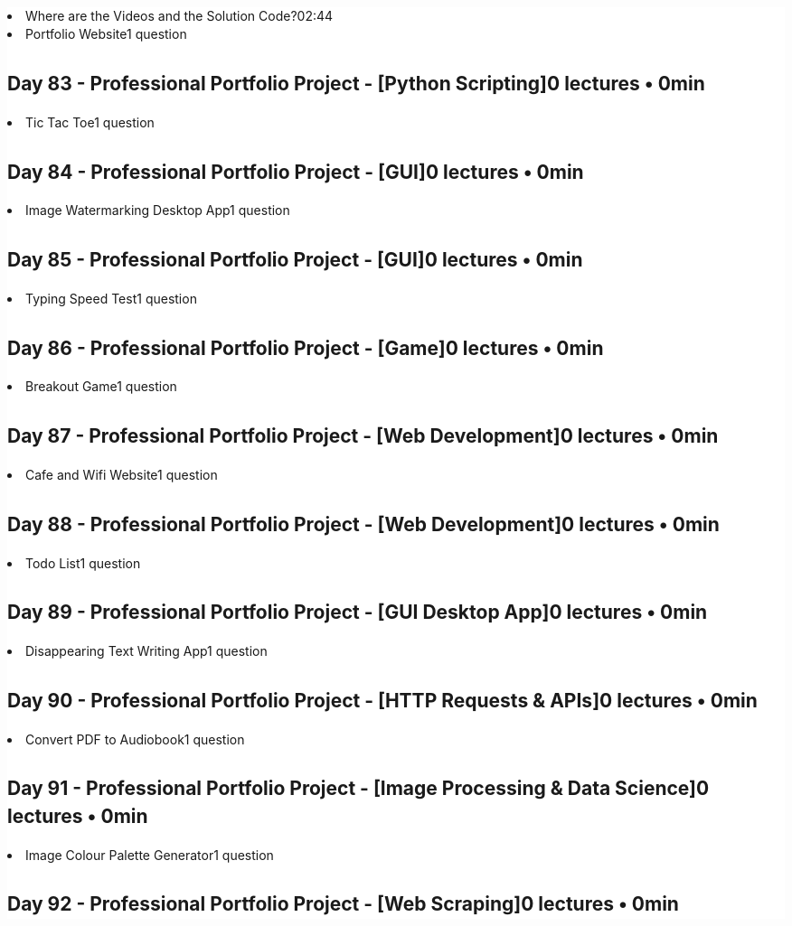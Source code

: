  <li>Where are the Videos and the Solution Code?02:44</li>
 <li>Portfolio Website1 question</li>
 
 ## Day 83 - Professional Portfolio Project - [Python Scripting]0 lectures • 0min

 <li>Tic Tac Toe1 question</li>
 
 ## Day 84 - Professional Portfolio Project - [GUI]0 lectures • 0min

 <li>Image Watermarking Desktop App1 question</li>
 
 ## Day 85 - Professional Portfolio Project - [GUI]0 lectures • 0min

 <li>Typing Speed Test1 question</li>
 
 ## Day 86 - Professional Portfolio Project - [Game]0 lectures • 0min

 <li>Breakout Game1 question</li>
 
 ## Day 87 - Professional Portfolio Project - [Web Development]0 lectures • 0min

 <li>Cafe and Wifi Website1 question</li>
 
 ## Day 88 - Professional Portfolio Project - [Web Development]0 lectures • 0min

 <li>Todo List1 question</li>
 
 ## Day 89 - Professional Portfolio Project - [GUI Desktop App]0 lectures • 0min

 <li>Disappearing Text Writing App1 question</li>
 
 ## Day 90 - Professional Portfolio Project - [HTTP Requests &amp; APIs]0 lectures • 0min

 <li>Convert PDF to Audiobook1 question</li>
 
 ## Day 91 - Professional Portfolio Project - [Image Processing &amp; Data Science]0 lectures • 0min

 <li>Image Colour Palette Generator1 question</li>
 
 ## Day 92 - Professional Portfolio Project - [Web Scraping]0 lectures • 0min
